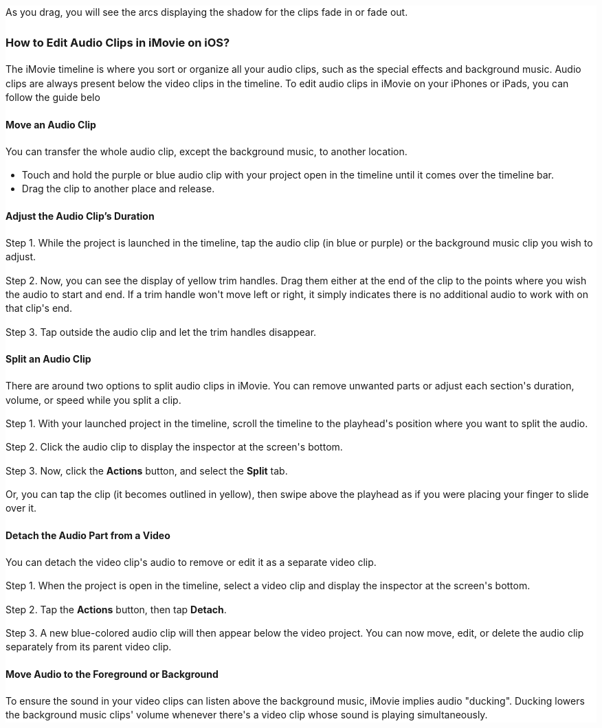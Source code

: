 As you drag, you will see the arcs displaying the shadow for the clips fade in or fade out.

### How to Edit Audio Clips in iMovie on iOS?

The iMovie timeline is where you sort or organize all your audio clips, such as the special effects and background music. Audio clips are always present below the video clips in the timeline. To edit audio clips in iMovie on your iPhones or iPads, you can follow the guide belo

#### Move an Audio Clip

You can transfer the whole audio clip, except the background music, to another location.

* Touch and hold the purple or blue audio clip with your project open in the timeline until it comes over the timeline bar.
* Drag the clip to another place and release.

#### Adjust the Audio Clip’s Duration

Step 1\. While the project is launched in the timeline, tap the audio clip (in blue or purple) or the background music clip you wish to adjust.

Step 2\. Now, you can see the display of yellow trim handles. Drag them either at the end of the clip to the points where you wish the audio to start and end. If a trim handle won't move left or right, it simply indicates there is no additional audio to work with on that clip's end.

Step 3\. Tap outside the audio clip and let the trim handles disappear.

#### Split an Audio Clip

There are around two options to split audio clips in iMovie. You can remove unwanted parts or adjust each section's duration, volume, or speed while you split a clip.

Step 1\. With your launched project in the timeline, scroll the timeline to the playhead's position where you want to split the audio.

Step 2\. Click the audio clip to display the inspector at the screen's bottom.

Step 3\. Now, click the **Actions** button, and select the **Split** tab.

Or, you can tap the clip (it becomes outlined in yellow), then swipe above the playhead as if you were placing your finger to slide over it.

#### Detach the Audio Part from a Video

You can detach the video clip's audio to remove or edit it as a separate video clip.

Step 1\. When the project is open in the timeline, select a video clip and display the inspector at the screen's bottom.

Step 2\. Tap the **Actions** button, then tap **Detach**.

Step 3\. A new blue-colored audio clip will then appear below the video project. You can now move, edit, or delete the audio clip separately from its parent video clip.

#### Move Audio to the Foreground or Background

To ensure the sound in your video clips can listen above the background music, iMovie implies audio "ducking". Ducking lowers the background music clips' volume whenever there's a video clip whose sound is playing simultaneously.
